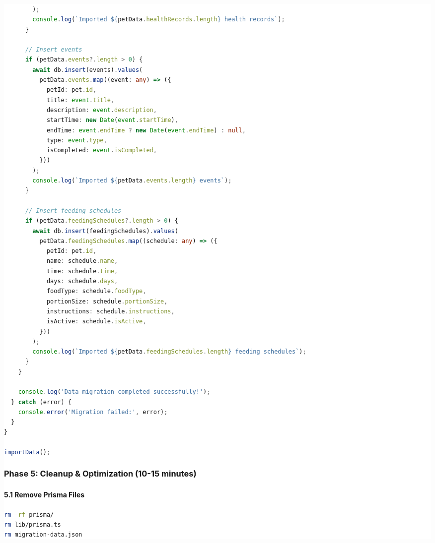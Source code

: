 ```typescript
        );
        console.log(`Imported ${petData.healthRecords.length} health records`);
      }

      // Insert events
      if (petData.events?.length > 0) {
        await db.insert(events).values(
          petData.events.map((event: any) => ({
            petId: pet.id,
            title: event.title,
            description: event.description,
            startTime: new Date(event.startTime),
            endTime: event.endTime ? new Date(event.endTime) : null,
            type: event.type,
            isCompleted: event.isCompleted,
          }))
        );
        console.log(`Imported ${petData.events.length} events`);
      }

      // Insert feeding schedules
      if (petData.feedingSchedules?.length > 0) {
        await db.insert(feedingSchedules).values(
          petData.feedingSchedules.map((schedule: any) => ({
            petId: pet.id,
            name: schedule.name,
            time: schedule.time,
            days: schedule.days,
            foodType: schedule.foodType,
            portionSize: schedule.portionSize,
            instructions: schedule.instructions,
            isActive: schedule.isActive,
          }))
        );
        console.log(`Imported ${petData.feedingSchedules.length} feeding schedules`);
      }
    }

    console.log('Data migration completed successfully!');
  } catch (error) {
    console.error('Migration failed:', error);
  }
}

importData();
```

### Phase 5: Cleanup & Optimization (10-15 minutes)

#### 5.1 Remove Prisma Files
```bash
rm -rf prisma/
rm lib/prisma.ts
rm migration-data.json
```
